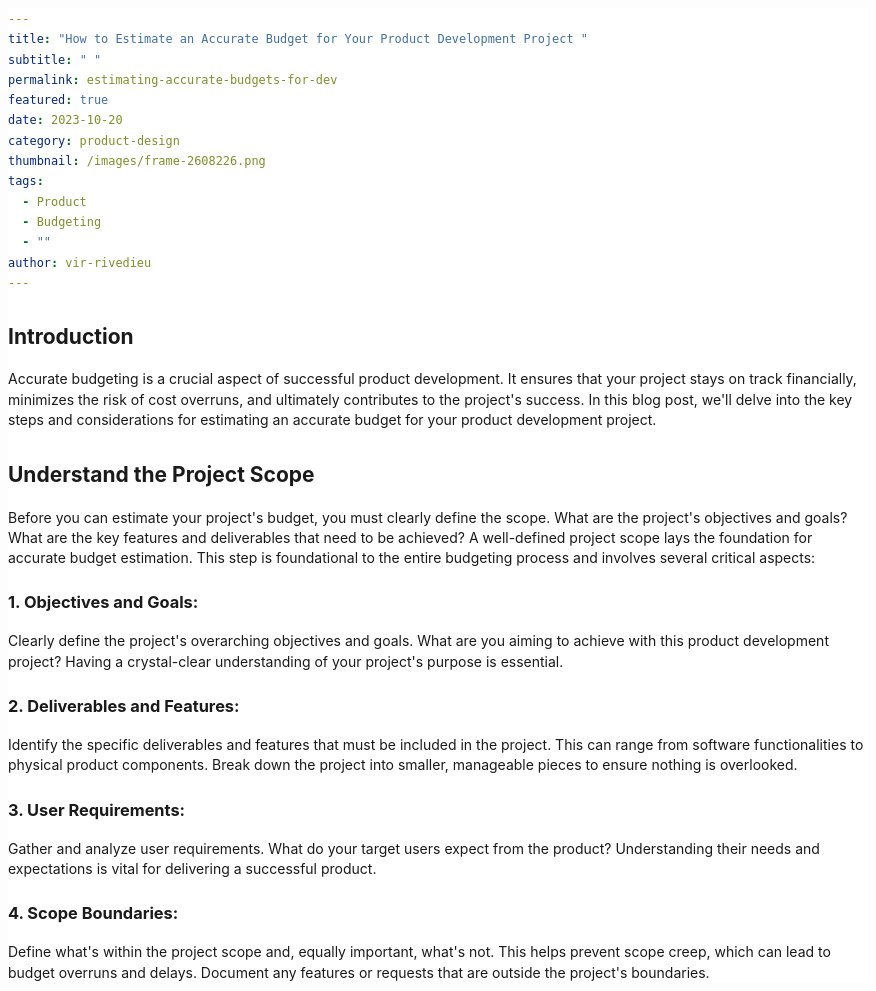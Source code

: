 ```yaml
---
title: "How to Estimate an Accurate Budget for Your Product Development Project "
subtitle: " "
permalink: estimating-accurate-budgets-for-dev
featured: true
date: 2023-10-20
category: product-design
thumbnail: /images/frame-2608226.png
tags:
  - Product
  - Budgeting
  - ""
author: vir-rivedieu
---
```

## Introduction

Accurate budgeting is a crucial aspect of successful product development. It ensures that your project stays on track financially, minimizes the risk of cost overruns, and ultimately contributes to the project's success. In this blog post, we'll delve into the key steps and considerations for estimating an accurate budget for your product development project.

## Understand the Project Scope

Before you can estimate your project's budget, you must clearly define the scope. What are the project's objectives and goals? What are the key features and deliverables that need to be achieved? A well-defined project scope lays the foundation for accurate budget estimation. This step is foundational to the entire budgeting process and involves several critical aspects:

### 1. Objectives and Goals:

Clearly define the project's overarching objectives and goals. What are you aiming to achieve with this product development project? Having a crystal-clear understanding of your project's purpose is essential.

### 2. Deliverables and Features:

Identify the specific deliverables and features that must be included in the project. This can range from software functionalities to physical product components. Break down the project into smaller, manageable pieces to ensure nothing is overlooked.

### 3. User Requirements:

Gather and analyze user requirements. What do your target users expect from the product? Understanding their needs and expectations is vital for delivering a successful product.

### 4. Scope Boundaries:

Define what's within the project scope and, equally important, what's not. This helps prevent scope creep, which can lead to budget overruns and delays. Document any features or requests that are outside the project's boundaries.
